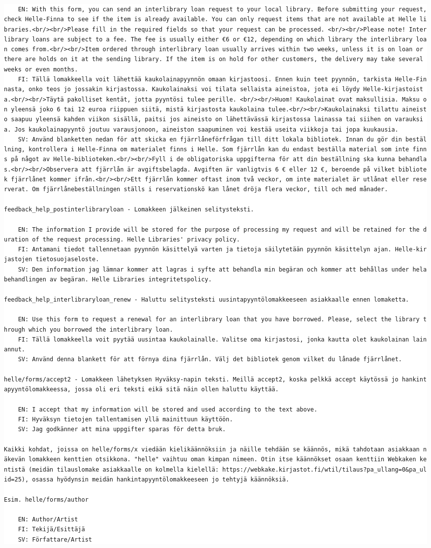 ```
    EN: With this form, you can send an interlibrary loan request to your local library. Before submitting your request, check Helle-Finna to see if the item is already available. You can only request items that are not available at Helle libraries.<br/><br/>Please fill in the required fields so that your request can be processed. <br/><br/>Please note! Interlibrary loans are subject to a fee. The fee is usually either €6 or €12, depending on which library the interlibrary loan comes from.<br/><br/>Item ordered through interlibrary loan usually arrives within two weeks, unless it is on loan or there are holds on it at the sending library. If the item is on hold for other customers, the delivery may take several weeks or even months.
    FI: Tällä lomakkeella voit lähettää kaukolainapyynnön omaan kirjastoosi. Ennen kuin teet pyynnön, tarkista Helle-Finnasta, onko teos jo jossakin kirjastossa. Kaukolainaksi voi tilata sellaista aineistoa, jota ei löydy Helle-kirjastoista.<br/><br/>Täytä pakolliset kentät, jotta pyyntösi tulee perille. <br/><br/>Huom! Kaukolainat ovat maksullisia. Maksu on yleensä joko 6 tai 12 euroa riippuen siitä, mistä kirjastosta kaukolaina tulee.<br/><br/>Kaukolainaksi tilattu aineisto saapuu yleensä kahden viikon sisällä, paitsi jos aineisto on lähettävässä kirjastossa lainassa tai siihen on varauksia. Jos kaukolainapyyntö joutuu varausjonoon, aineiston saapuminen voi kestää useita viikkoja tai jopa kuukausia.
    SV: Använd blanketten nedan för att skicka en fjärrlåneförfrågan till ditt lokala bibliotek. Innan du gör din beställning, kontrollera i Helle-Finna om materialet finns i Helle. Som fjärrlån kan du endast beställa material som inte finns på något av Helle-biblioteken.<br/><br/>Fyll i de obligatoriska uppgifterna för att din beställning ska kunna behandlas.<br/><br/>Observera att fjärrlån är avgiftsbelagda. Avgiften är vanligtvis 6 € eller 12 €, beroende på vilket bibliotek fjärrlånet kommer ifrån.<br/><br/>Ett fjärrlån kommer oftast inom två veckor, om inte materialet är utlånat eller reserverat. Om fjärrlånebeställningen ställs i reservationskö kan lånet dröja flera veckor, till och med månader.

feedback_help_postinterlibraryloan - Lomakkeen jälkeinen selitysteksti.

    EN: The information I provide will be stored for the purpose of processing my request and will be retained for the duration of the request processing. Helle Libraries' privacy policy.
    FI: Antamani tiedot tallennetaan pyynnön käsittelyä varten ja tietoja säilytetään pyynnön käsittelyn ajan. Helle-kirjastojen tietosuojaseloste.
    SV: Den information jag lämnar kommer att lagras i syfte att behandla min begäran och kommer att behållas under hela behandlingen av begäran. Helle Libraries integritetspolicy.

feedback_help_interlibraryloan_renew - Haluttu selitysteksti uusintapyyntölomakkeeseen asiakkaalle ennen lomaketta.

    EN: Use this form to request a renewal for an interlibrary loan that you have borrowed. Please, select the library through which you borrowed the interlibrary loan.
    FI: Tällä lomakkeella voit pyytää uusintaa kaukolainalle. Valitse oma kirjastosi, jonka kautta olet kaukolainan lainannut.
    SV: Använd denna blankett för att förnya dina fjärrlån. Välj det bibliotek genom vilket du lånade fjärrlånet.

helle/forms/accept2 - Lomakkeen lähetyksen Hyväksy-napin teksti. Meillä accept2, koska pelkkä accept käytössä jo hankintapyyntölomakkeessa, jossa oli eri teksti eikä sitä näin ollen haluttu käyttää.

    EN: I accept that my information will be stored and used according to the text above.
    FI: Hyväksyn tietojen tallentamisen yllä mainittuun käyttöön.
    SV: Jag godkänner att mina uppgifter sparas för detta bruk.

Kaikki kohdat, joissa on helle/forms/x viedään kielikäännöksiin ja näille tehdään se käännös, mikä tahdotaan asiakkaan näkevän lomakkeen kenttien otsikkona. "helle" vaihtuu oman kimpan nimeen. Otin itse käännökset osaan kenttiin Webkaken kentistä (meidän tilauslomake asiakkaalle on kolmella kielellä: https://webkake.kirjastot.fi/wtil/tilaus?pa_ullang=0&pa_ulid=25), osassa hyödynsin meidän hankintapyyntölomakkeeseen jo tehtyjä käännöksiä.

Esim. helle/forms/author

    EN: Author/Artist
    FI: Tekijä/Esittäjä
    SV: Författare/Artist

```
